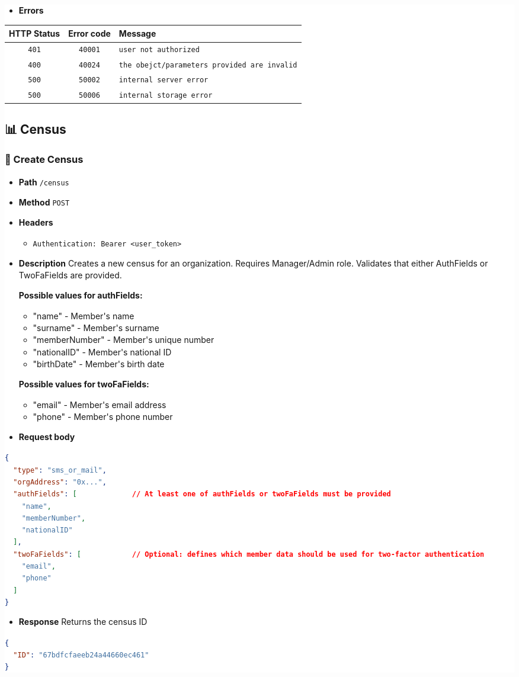 * **Errors**

| HTTP Status | Error code | Message |
|:---:|:---:|:---|
| `401` | `40001` | `user not authorized` |
| `400` | `40024` | `the obejct/parameters provided are invalid` |
| `500` | `50002` | `internal server error` |
| `500` | `50006` | `internal storage error` |

## 📊 Census

### 📝 Create Census

* **Path** `/census`
* **Method** `POST`
* **Headers**
  * `Authentication: Bearer <user_token>`
* **Description**
  Creates a new census for an organization. Requires Manager/Admin role.
  Validates that either AuthFields or TwoFaFields are provided.
  
  **Possible values for authFields:**
  - "name" - Member's name
  - "surname" - Member's surname
  - "memberNumber" - Member's unique number
  - "nationalID" - Member's national ID
  - "birthDate" - Member's birth date
  
  **Possible values for twoFaFields:**
  - "email" - Member's email address
  - "phone" - Member's phone number
  
* **Request body**
```json
{
  "type": "sms_or_mail",
  "orgAddress": "0x...",
  "authFields": [             // At least one of authFields or twoFaFields must be provided
    "name",
    "memberNumber",
    "nationalID"
  ],
  "twoFaFields": [            // Optional: defines which member data should be used for two-factor authentication
    "email",
    "phone"
  ]
}
```

* **Response**
Returns the census ID
```json
{
  "ID": "67bdfcfaeeb24a44660ec461"
}
```
